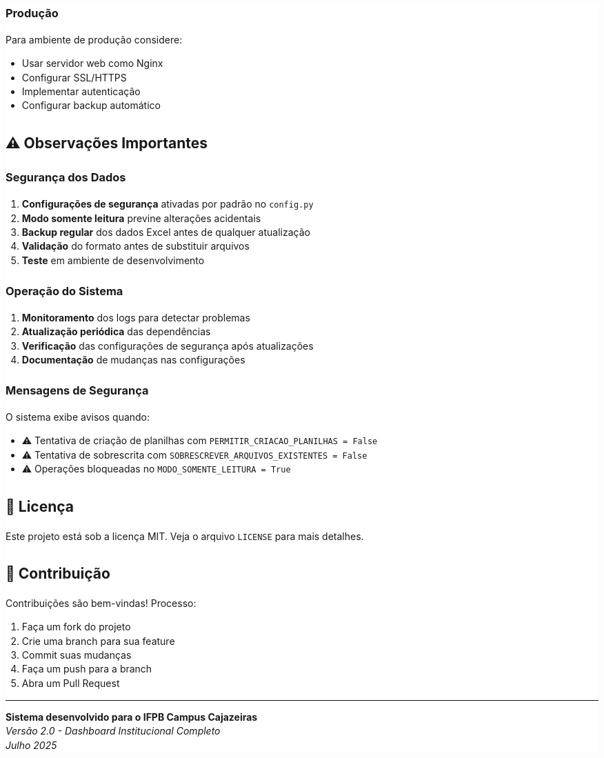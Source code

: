 ### Produção

Para ambiente de produção considere:

- Usar servidor web como Nginx
- Configurar SSL/HTTPS
- Implementar autenticação
- Configurar backup automático

## ⚠️ Observações Importantes

### Segurança dos Dados

1. **Configurações de segurança** ativadas por padrão no `config.py`
2. **Modo somente leitura** previne alterações acidentais
3. **Backup regular** dos dados Excel antes de qualquer atualização
4. **Validação** do formato antes de substituir arquivos
5. **Teste** em ambiente de desenvolvimento

### Operação do Sistema

1. **Monitoramento** dos logs para detectar problemas
2. **Atualização periódica** das dependências
3. **Verificação** das configurações de segurança após atualizações
4. **Documentação** de mudanças nas configurações

### Mensagens de Segurança

O sistema exibe avisos quando:

- ⚠️ Tentativa de criação de planilhas com `PERMITIR_CRIACAO_PLANILHAS = False`
- ⚠️ Tentativa de sobrescrita com `SOBRESCREVER_ARQUIVOS_EXISTENTES = False`
- ⚠️ Operações bloqueadas no `MODO_SOMENTE_LEITURA = True`

## 📄 Licença

Este projeto está sob a licença MIT. Veja o arquivo `LICENSE` para mais detalhes.

## 🤝 Contribuição

Contribuições são bem-vindas! Processo:

1. Faça um fork do projeto
2. Crie uma branch para sua feature
3. Commit suas mudanças
4. Faça um push para a branch
5. Abra um Pull Request

---

**Sistema desenvolvido para o IFPB Campus Cajazeiras**  
*Versão 2.0 - Dashboard Institucional Completo*  
*Julho 2025*
